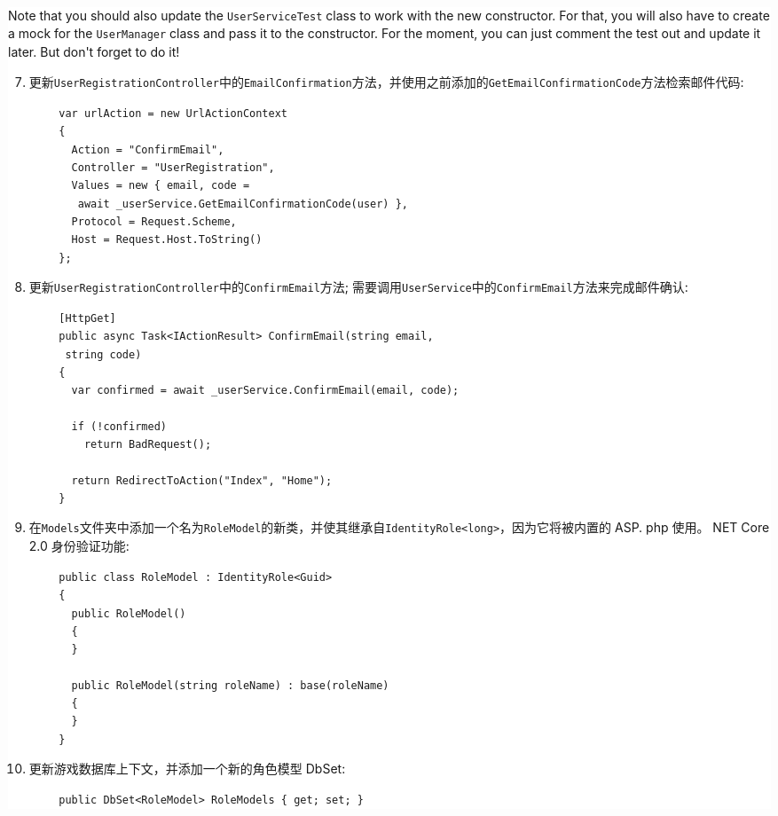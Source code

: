 Note that you should also update the `UserServiceTest` class to work with the new constructor. For that, you will also have to create a mock for the `UserManager` class and pass it to the constructor. For the moment, you can just comment the test out and update it later. But don't forget to do it!

7.  更新`UserRegistrationController`中的`EmailConfirmation`方法，并使用之前添加的`GetEmailConfirmationCode`方法检索邮件代码:

```
        var urlAction = new UrlActionContext 
        { 
          Action = "ConfirmEmail", 
          Controller = "UserRegistration", 
          Values = new { email, code =
           await _userService.GetEmailConfirmationCode(user) }, 
          Protocol = Request.Scheme, 
          Host = Request.Host.ToString() 
        };
```

8.  更新`UserRegistrationController`中的`ConfirmEmail`方法; 需要调用`UserService`中的`ConfirmEmail`方法来完成邮件确认:

```
        [HttpGet] 
        public async Task<IActionResult> ConfirmEmail(string email,
         string code) 
        { 
          var confirmed = await _userService.ConfirmEmail(email, code); 

          if (!confirmed) 
            return BadRequest(); 

          return RedirectToAction("Index", "Home"); 
        } 
```

9.  在`Models`文件夹中添加一个名为`RoleModel`的新类，并使其继承自`IdentityRole<long>`，因为它将被内置的 ASP. php 使用。 NET Core 2.0 身份验证功能:

```
        public class RoleModel : IdentityRole<Guid> 
        { 
          public RoleModel() 
          { 
          } 

          public RoleModel(string roleName) : base(roleName) 
          { 
          } 
        } 
```

10.  更新游戏数据库上下文，并添加一个新的角色模型 DbSet:

```
        public DbSet<RoleModel> RoleModels { get; set; } 
```
